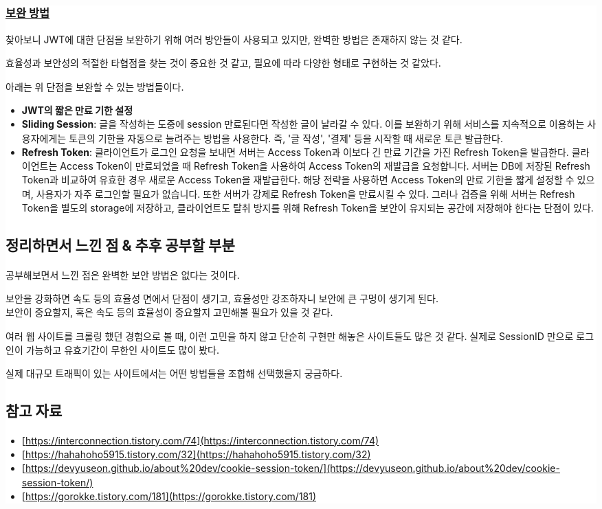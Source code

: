 
### <U>보완 방법</U>
찾아보니 JWT에 대한 단점을 보완하기 위해 여러 방안들이 사용되고 있지만, 완벽한 방법은 존재하지 않는 것 같다. 

효율성과 보안성의 적절한 타협점을 찾는 것이 중요한 것 같고, 필요에 따라 다양한 형태로 구현하는 것 같았다.

아래는 위 단점을 보완할 수 있는 방법들이다.

- <B>JWT의 짧은 만료 기한 설정</B>
- <B>Sliding Session</B>: 글을 작성하는 도중에 session 만료된다면 작성한 글이 날라갈 수 있다. 이를 보완하기 위해 서비스를 지속적으로 이용하는 사용자에게는 토큰의 기한을 자동으로 늘려주는 방법을 사용한다. 즉, '글 작성', '결제' 등을 시작할 때 새로운 토큰 발급한다.
- <B>Refresh Token</B>: 클라이언트가 로그인 요청을 보내면 서버는 Access Token과 이보다 긴 만료 기간을 가진 Refresh Token을 발급한다. 클라이언트는 Access Token이 만료되었을 때 Refresh Token을 사용하여 Access Token의 재발급을 요청합니다. 서버는 DB에 저장된 Refresh Token과 비교하여 유효한 경우 새로운 Access Token을 재발급한다.   해당 전략을 사용하면 Access Token의 만료 기한을 짧게 설정할 수 있으며, 사용자가 자주 로그인할 필요가 없습니다. 또한 서버가 강제로 Refresh Token을 만료시킬 수 있다. 그러나 검증을 위해 서버는 Refresh Token을 별도의 storage에 저장하고, 클라이언트도 탈취 방지를 위해 Refresh Token을 보안이 유지되는 공간에 저장해야 한다는 단점이 있다.



## 정리하면서 느낀 점 & 추후 공부할 부분
공부해보면서 느낀 점은 완벽한 보안 방법은 없다는 것이다.

보안을 강화하면 속도 등의 효율성 면에서 단점이 생기고, 효율성만 강조하자니 보안에 큰 구멍이 생기게 된다.  
보안이 중요할지, 혹은 속도 등의 효율성이 중요할지 고민해볼 필요가 있을 것 같다.

여러 웹 사이트를 크롤링 했던 경험으로 볼 때, 이런 고민을 하지 않고 단순히 구현만 해놓은 사이트들도 많은 것 같다.  실제로 SessionID 만으로 로그인이 가능하고 유효기간이 무한인 사이트도 많이 봤다.

실제 대규모 트래픽이 있는 사이트에서는 어떤 방법들을 조합해 선택했을지 궁금하다.


## 참고 자료
- [https://interconnection.tistory.com/74](https://interconnection.tistory.com/74)
- [https://hahahoho5915.tistory.com/32](https://hahahoho5915.tistory.com/32)
- [https://devyuseon.github.io/about%20dev/cookie-session-token/](https://devyuseon.github.io/about%20dev/cookie-session-token/)
- [https://gorokke.tistory.com/181](https://gorokke.tistory.com/181)